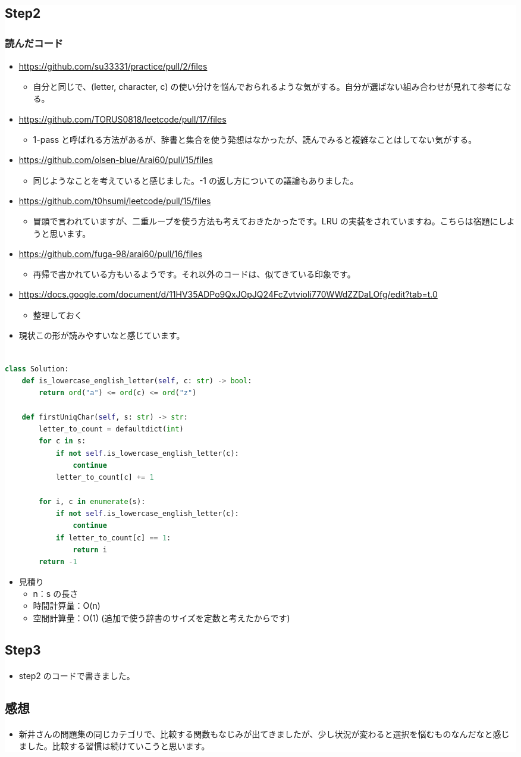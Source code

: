 ## Step2

### 読んだコード

- https://github.com/su33331/practice/pull/2/files
    - 自分と同じで、(letter, character, c) の使い分けを悩んでおられるような気がする。自分が選ばない組み合わせが見れて参考になる。
- https://github.com/TORUS0818/leetcode/pull/17/files
    - 1-pass と呼ばれる方法があるが、辞書と集合を使う発想はなかったが、読んでみると複雑なことはしてない気がする。
- https://github.com/olsen-blue/Arai60/pull/15/files
    - 同じようなことを考えていると感じました。-1 の返し方についての議論もありました。
- https://github.com/t0hsumi/leetcode/pull/15/files
    - 冒頭で言われていますが、二重ループを使う方法も考えておきたかったです。LRU の実装をされていますね。こちらは宿題にしようと思います。
- https://github.com/fuga-98/arai60/pull/16/files
    - 再帰で書かれている方もいるようです。それ以外のコードは、似てきている印象です。

- https://docs.google.com/document/d/11HV35ADPo9QxJOpJQ24FcZvtvioli770WWdZZDaLOfg/edit?tab=t.0
    - 整理しておく

- 現状この形が読みやすいなと感じています。

```python

class Solution:
    def is_lowercase_english_letter(self, c: str) -> bool:
        return ord("a") <= ord(c) <= ord("z")

    def firstUniqChar(self, s: str) -> str:
        letter_to_count = defaultdict(int)
        for c in s:
            if not self.is_lowercase_english_letter(c): 
                continue
            letter_to_count[c] += 1

        for i, c in enumerate(s):
            if not self.is_lowercase_english_letter(c):
                continue
            if letter_to_count[c] == 1:
                return i
        return -1

```

- 見積り
    - n：s の長さ
    - 時間計算量：O(n)
    - 空間計算量：O(1) (追加で使う辞書のサイズを定数と考えたからです)

## Step3

- step2 のコードで書きました。

## 感想

- 新井さんの問題集の同じカテゴリで、比較する関数もなじみが出てきましたが、少し状況が変わると選択を悩むものなんだなと感じました。比較する習慣は続けていこうと思います。